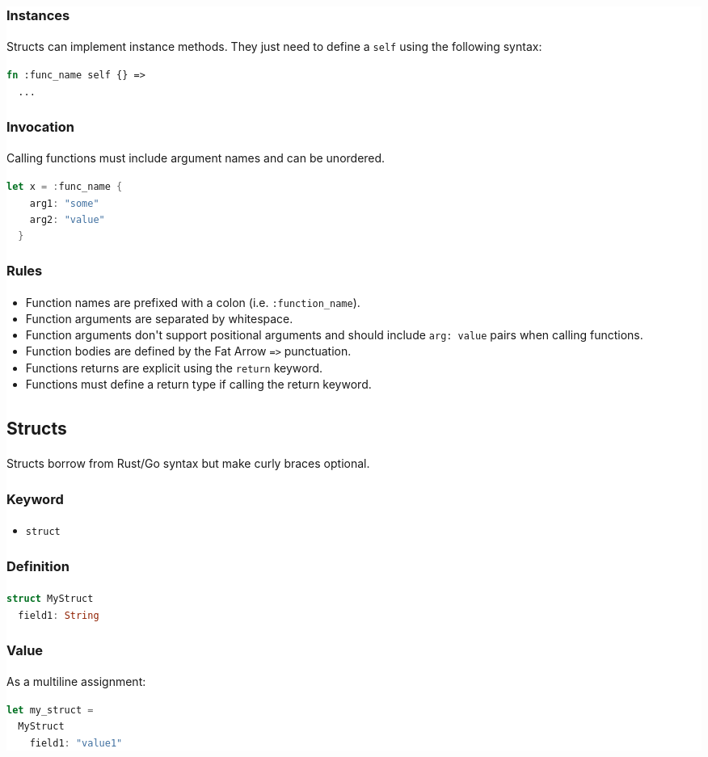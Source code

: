 ### Instances

Structs can implement instance methods. They just need to define a `self` using the following syntax:

```rust
fn :func_name self {} =>
  ...
```

### Invocation

Calling functions must include argument names and can be unordered.

```rust
let x = :func_name {
    arg1: "some"
    arg2: "value"
  }
```

### Rules

- Function names are prefixed with a colon (i.e. `:function_name`).
- Function arguments are separated by whitespace.
- Function arguments don't support positional arguments and should include `arg: value` pairs when calling functions.
- Function bodies are defined by the Fat Arrow `=>` punctuation.
- Functions returns are explicit using the `return` keyword.
- Functions must define a return type if calling the return keyword.

## Structs

Structs borrow from Rust/Go syntax but make curly braces optional.

### Keyword

- `struct`

### Definition

```rust
struct MyStruct
  field1: String
```

### Value

As a multiline assignment:
```rust
let my_struct =
  MyStruct
    field1: "value1"
```
